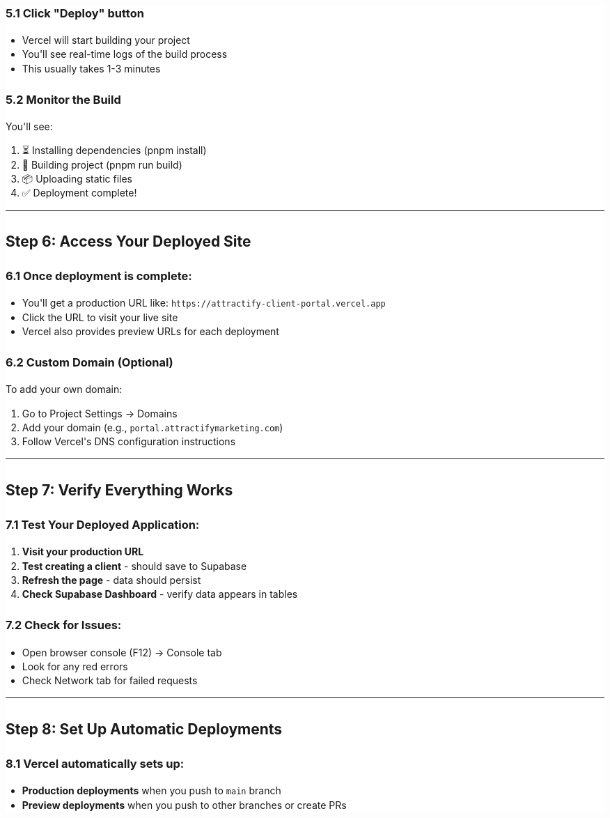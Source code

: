 ### 5.1 Click **"Deploy"** button
- Vercel will start building your project
- You'll see real-time logs of the build process
- This usually takes 1-3 minutes

### 5.2 Monitor the Build
You'll see:
1. ⏳ Installing dependencies (pnpm install)
2. 🔨 Building project (pnpm run build)
3. 📦 Uploading static files
4. ✅ Deployment complete!

---

## Step 6: Access Your Deployed Site

### 6.1 Once deployment is complete:
- You'll get a production URL like: `https://attractify-client-portal.vercel.app`
- Click the URL to visit your live site
- Vercel also provides preview URLs for each deployment

### 6.2 Custom Domain (Optional)
To add your own domain:
1. Go to Project Settings → Domains
2. Add your domain (e.g., `portal.attractifymarketing.com`)
3. Follow Vercel's DNS configuration instructions

---

## Step 7: Verify Everything Works

### 7.1 Test Your Deployed Application:
1. **Visit your production URL**
2. **Test creating a client** - should save to Supabase
3. **Refresh the page** - data should persist
4. **Check Supabase Dashboard** - verify data appears in tables

### 7.2 Check for Issues:
- Open browser console (F12) → Console tab
- Look for any red errors
- Check Network tab for failed requests

---

## Step 8: Set Up Automatic Deployments

### 8.1 Vercel automatically sets up:
- **Production deployments** when you push to `main` branch
- **Preview deployments** when you push to other branches or create PRs
